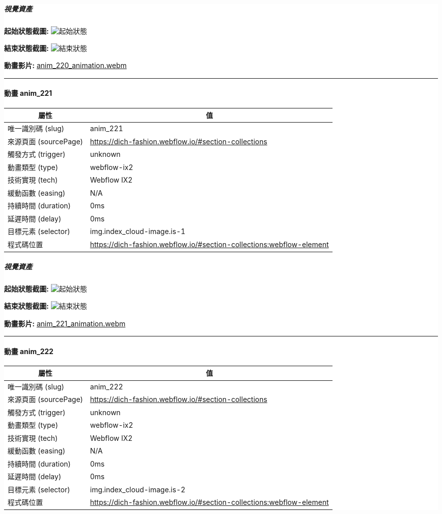 ##### 視覺資產

**起始狀態截圖:** ![起始狀態](../assets/raw/anim_220_initial.png)

**結束狀態截圖:** ![結束狀態](../assets/raw/anim_220_final.png)

**動畫影片:** [anim_220_animation.webm](../assets/raw/anim_220_animation.webm)

---

#### 動畫 anim_221

| 屬性 | 值 |
|------|----|
| 唯一識別碼 (slug) | anim_221 |
| 來源頁面 (sourcePage) | https://dich-fashion.webflow.io/#section-collections |
| 觸發方式 (trigger) | unknown |
| 動畫類型 (type) | webflow-ix2 |
| 技術實現 (tech) | Webflow IX2 |
| 緩動函數 (easing) | N/A |
| 持續時間 (duration) | 0ms |
| 延遲時間 (delay) | 0ms |
| 目標元素 (selector) | img.index_cloud-image.is-1 |
| 程式碼位置 | https://dich-fashion.webflow.io/#section-collections:webflow-element |

##### 視覺資產

**起始狀態截圖:** ![起始狀態](../assets/raw/anim_221_initial.png)

**結束狀態截圖:** ![結束狀態](../assets/raw/anim_221_final.png)

**動畫影片:** [anim_221_animation.webm](../assets/raw/anim_221_animation.webm)

---

#### 動畫 anim_222

| 屬性 | 值 |
|------|----|
| 唯一識別碼 (slug) | anim_222 |
| 來源頁面 (sourcePage) | https://dich-fashion.webflow.io/#section-collections |
| 觸發方式 (trigger) | unknown |
| 動畫類型 (type) | webflow-ix2 |
| 技術實現 (tech) | Webflow IX2 |
| 緩動函數 (easing) | N/A |
| 持續時間 (duration) | 0ms |
| 延遲時間 (delay) | 0ms |
| 目標元素 (selector) | img.index_cloud-image.is-2 |
| 程式碼位置 | https://dich-fashion.webflow.io/#section-collections:webflow-element |
